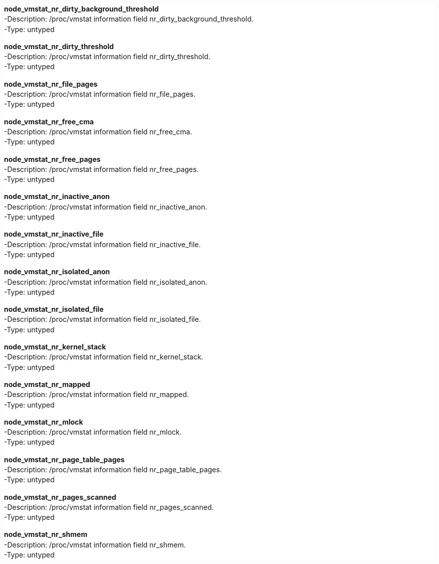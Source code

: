 **node_vmstat_nr_dirty_background_threshold**  
-Description: /proc/vmstat information field nr_dirty_background_threshold.  
-Type: untyped  

**node_vmstat_nr_dirty_threshold**  
-Description: /proc/vmstat information field nr_dirty_threshold.  
-Type: untyped  

**node_vmstat_nr_file_pages**  
-Description: /proc/vmstat information field nr_file_pages.  
-Type: untyped  

**node_vmstat_nr_free_cma**  
-Description: /proc/vmstat information field nr_free_cma.  
-Type: untyped  

**node_vmstat_nr_free_pages**  
-Description: /proc/vmstat information field nr_free_pages.  
-Type: untyped  

**node_vmstat_nr_inactive_anon**  
-Description: /proc/vmstat information field nr_inactive_anon.  
-Type: untyped  

**node_vmstat_nr_inactive_file**  
-Description: /proc/vmstat information field nr_inactive_file.  
-Type: untyped  

**node_vmstat_nr_isolated_anon**  
-Description: /proc/vmstat information field nr_isolated_anon.  
-Type: untyped  

**node_vmstat_nr_isolated_file**  
-Description: /proc/vmstat information field nr_isolated_file.  
-Type: untyped  

**node_vmstat_nr_kernel_stack**  
-Description: /proc/vmstat information field nr_kernel_stack.  
-Type: untyped  

**node_vmstat_nr_mapped**  
-Description: /proc/vmstat information field nr_mapped.  
-Type: untyped  

**node_vmstat_nr_mlock**  
-Description: /proc/vmstat information field nr_mlock.  
-Type: untyped  

**node_vmstat_nr_page_table_pages**  
-Description: /proc/vmstat information field nr_page_table_pages.  
-Type: untyped  

**node_vmstat_nr_pages_scanned**  
-Description: /proc/vmstat information field nr_pages_scanned.  
-Type: untyped  

**node_vmstat_nr_shmem**  
-Description: /proc/vmstat information field nr_shmem.  
-Type: untyped  
